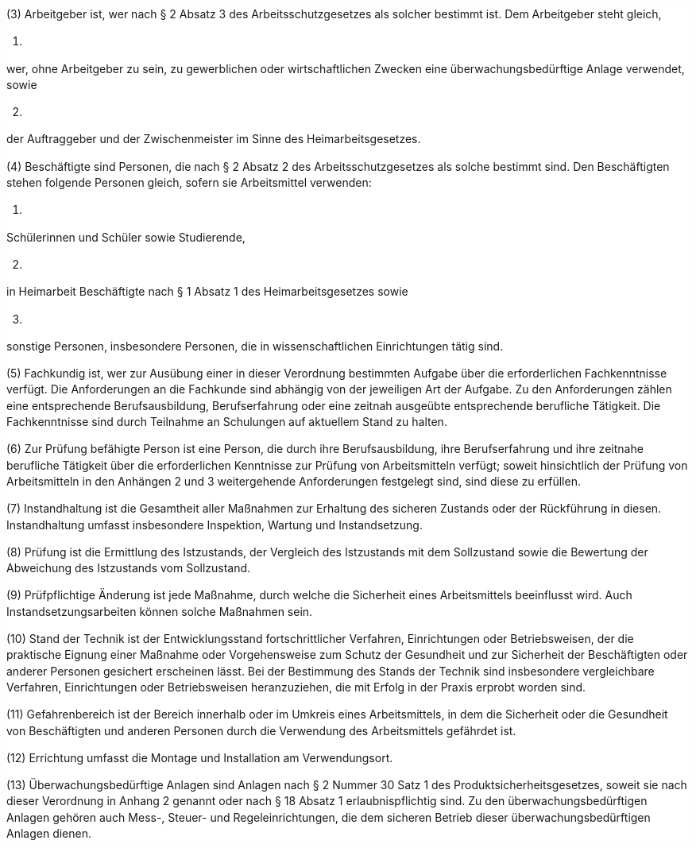 (3) Arbeitgeber ist, wer nach § 2 Absatz 3 des Arbeitsschutzgesetzes als solcher bestimmt ist. Dem Arbeitgeber steht gleich,

1.  
wer, ohne Arbeitgeber zu sein, zu gewerblichen oder wirtschaftlichen Zwecken eine überwachungsbedürftige Anlage verwendet, sowie

2.  
der Auftraggeber und der Zwischenmeister im Sinne des Heimarbeitsgesetzes.

(4) Beschäftigte sind Personen, die nach § 2 Absatz 2 des Arbeitsschutzgesetzes als solche bestimmt sind. Den Beschäftigten stehen folgende Personen gleich, sofern sie Arbeitsmittel verwenden:

1.  
Schülerinnen und Schüler sowie Studierende,

2.  
in Heimarbeit Beschäftigte nach § 1 Absatz 1 des Heimarbeitsgesetzes sowie

3.  
sonstige Personen, insbesondere Personen, die in wissenschaftlichen Einrichtungen tätig sind.

(5) Fachkundig ist, wer zur Ausübung einer in dieser Verordnung bestimmten Aufgabe über die erforderlichen Fachkenntnisse verfügt. Die Anforderungen an die Fachkunde sind abhängig von der jeweiligen Art der Aufgabe. Zu den Anforderungen zählen eine entsprechende Berufsausbildung, Berufserfahrung oder eine zeitnah ausgeübte entsprechende berufliche Tätigkeit. Die Fachkenntnisse sind durch Teilnahme an Schulungen auf aktuellem Stand zu halten.

(6) Zur Prüfung befähigte Person ist eine Person, die durch ihre Berufsausbildung, ihre Berufserfahrung und ihre zeitnahe berufliche Tätigkeit über die erforderlichen Kenntnisse zur Prüfung von Arbeitsmitteln verfügt; soweit hinsichtlich der Prüfung von Arbeitsmitteln in den Anhängen 2 und 3 weitergehende Anforderungen festgelegt sind, sind diese zu erfüllen.

(7) Instandhaltung ist die Gesamtheit aller Maßnahmen zur Erhaltung des sicheren Zustands oder der Rückführung in diesen. Instandhaltung umfasst insbesondere Inspektion, Wartung und Instandsetzung.

(8) Prüfung ist die Ermittlung des Istzustands, der Vergleich des Istzustands mit dem Sollzustand sowie die Bewertung der Abweichung des Istzustands vom Sollzustand.

(9) Prüfpflichtige Änderung ist jede Maßnahme, durch welche die Sicherheit eines Arbeitsmittels beeinflusst wird. Auch Instandsetzungsarbeiten können solche Maßnahmen sein.

(10) Stand der Technik ist der Entwicklungsstand fortschrittlicher Verfahren, Einrichtungen oder Betriebsweisen, der die praktische Eignung einer Maßnahme oder Vorgehensweise zum Schutz der Gesundheit und zur Sicherheit der Beschäftigten oder anderer Personen gesichert erscheinen lässt. Bei der Bestimmung des Stands der Technik sind insbesondere vergleichbare Verfahren, Einrichtungen oder Betriebsweisen heranzuziehen, die mit Erfolg in der Praxis erprobt worden sind.

(11) Gefahrenbereich ist der Bereich innerhalb oder im Umkreis eines Arbeitsmittels, in dem die Sicherheit oder die Gesundheit von Beschäftigten und anderen Personen durch die Verwendung des Arbeitsmittels gefährdet ist.

(12) Errichtung umfasst die Montage und Installation am Verwendungsort.

(13) Überwachungsbedürftige Anlagen sind Anlagen nach § 2 Nummer 30 Satz 1 des Produktsicherheitsgesetzes, soweit sie nach dieser Verordnung in Anhang 2 genannt oder nach § 18 Absatz 1 erlaubnispflichtig sind. Zu den überwachungsbedürftigen Anlagen gehören auch Mess-, Steuer- und Regeleinrichtungen, die dem sicheren Betrieb dieser überwachungsbedürftigen Anlagen dienen.

